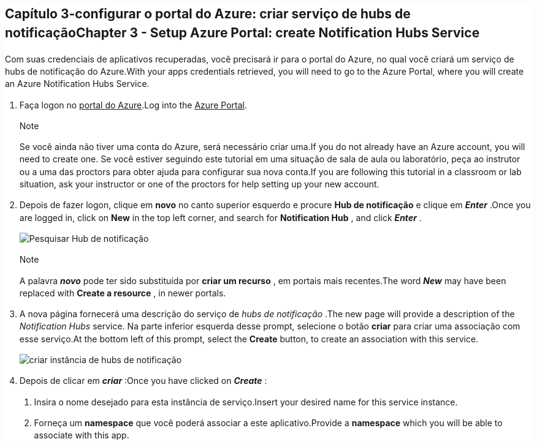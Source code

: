 ## <a name="chapter-3---setup-azure-portal-create-notification-hubs-service"></a><span data-ttu-id="e82e4-180">Capítulo 3-configurar o portal do Azure: criar serviço de hubs de notificação</span><span class="sxs-lookup"><span data-stu-id="e82e4-180">Chapter 3 - Setup Azure Portal: create Notification Hubs Service</span></span>

<span data-ttu-id="e82e4-181">Com suas credenciais de aplicativos recuperadas, você precisará ir para o portal do Azure, no qual você criará um serviço de hubs de notificação do Azure.</span><span class="sxs-lookup"><span data-stu-id="e82e4-181">With your apps credentials retrieved, you will need to go to the Azure Portal, where you will create an Azure Notification Hubs Service.</span></span>

1.  <span data-ttu-id="e82e4-182">Faça logon no [portal do Azure](https://portal.azure.com).</span><span class="sxs-lookup"><span data-stu-id="e82e4-182">Log into the [Azure Portal](https://portal.azure.com).</span></span>

    > [!NOTE] 
    > <span data-ttu-id="e82e4-183">Se você ainda não tiver uma conta do Azure, será necessário criar uma.</span><span class="sxs-lookup"><span data-stu-id="e82e4-183">If you do not already have an Azure account, you will need to create one.</span></span> <span data-ttu-id="e82e4-184">Se você estiver seguindo este tutorial em uma situação de sala de aula ou laboratório, peça ao instrutor ou a uma das proctors para obter ajuda para configurar sua nova conta.</span><span class="sxs-lookup"><span data-stu-id="e82e4-184">If you are following this tutorial in a classroom or lab situation, ask your instructor or one of the proctors for help setting up your new account.</span></span>

2.  <span data-ttu-id="e82e4-185">Depois de fazer logon, clique em **novo** no canto superior esquerdo e procure **Hub de notificação** e clique em ***Enter*** .</span><span class="sxs-lookup"><span data-stu-id="e82e4-185">Once you are logged in, click on **New** in the top left corner, and search for **Notification Hub** , and click ***Enter*** .</span></span>

    ![Pesquisar Hub de notificação](images/AzureLabs-Lab8-06.png)

    > [!NOTE] 
    > <span data-ttu-id="e82e4-187">A palavra ***novo*** pode ter sido substituída por **criar um recurso** , em portais mais recentes.</span><span class="sxs-lookup"><span data-stu-id="e82e4-187">The word ***New*** may have been replaced with **Create a resource** , in newer portals.</span></span>

3.  <span data-ttu-id="e82e4-188">A nova página fornecerá uma descrição do serviço de *hubs de notificação* .</span><span class="sxs-lookup"><span data-stu-id="e82e4-188">The new page will provide a description of the *Notification Hubs* service.</span></span> <span data-ttu-id="e82e4-189">Na parte inferior esquerda desse prompt, selecione o botão **criar** para criar uma associação com esse serviço.</span><span class="sxs-lookup"><span data-stu-id="e82e4-189">At the bottom left of this prompt, select the **Create** button, to create an association with this service.</span></span>

    ![criar instância de hubs de notificação](images/AzureLabs-Lab8-07.png)

4.  <span data-ttu-id="e82e4-191">Depois de clicar em ***criar*** :</span><span class="sxs-lookup"><span data-stu-id="e82e4-191">Once you have clicked on ***Create*** :</span></span>

    1.  <span data-ttu-id="e82e4-192">Insira o nome desejado para esta instância de serviço.</span><span class="sxs-lookup"><span data-stu-id="e82e4-192">Insert your desired name for this service instance.</span></span>

    2.  <span data-ttu-id="e82e4-193">Forneça um **namespace** que você poderá associar a este aplicativo.</span><span class="sxs-lookup"><span data-stu-id="e82e4-193">Provide a **namespace** which you will be able to associate with this app.</span></span>
